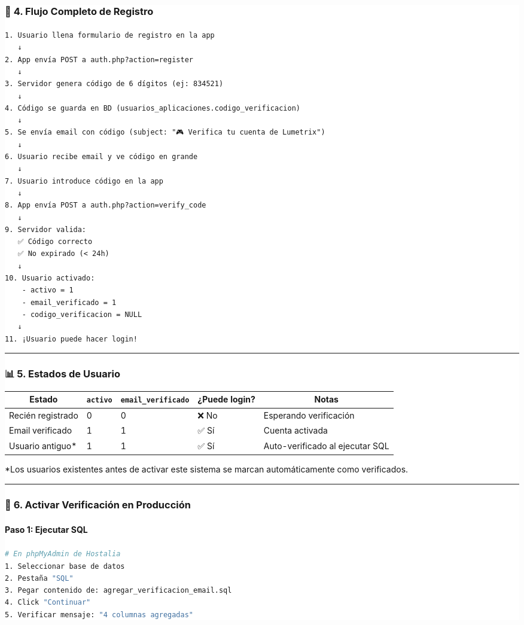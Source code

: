 
### 🔄 **4. Flujo Completo de Registro**

```
1. Usuario llena formulario de registro en la app
   ↓
2. App envía POST a auth.php?action=register
   ↓
3. Servidor genera código de 6 dígitos (ej: 834521)
   ↓
4. Código se guarda en BD (usuarios_aplicaciones.codigo_verificacion)
   ↓
5. Se envía email con código (subject: "🎮 Verifica tu cuenta de Lumetrix")
   ↓
6. Usuario recibe email y ve código en grande
   ↓
7. Usuario introduce código en la app
   ↓
8. App envía POST a auth.php?action=verify_code
   ↓
9. Servidor valida:
   ✅ Código correcto
   ✅ No expirado (< 24h)
   ↓
10. Usuario activado:
    - activo = 1
    - email_verificado = 1
    - codigo_verificacion = NULL
   ↓
11. ¡Usuario puede hacer login!
```

---

### 📊 **5. Estados de Usuario**

| Estado | `activo` | `email_verificado` | ¿Puede login? | Notas |
|--------|----------|-------------------|---------------|-------|
| Recién registrado | 0 | 0 | ❌ No | Esperando verificación |
| Email verificado | 1 | 1 | ✅ Sí | Cuenta activada |
| Usuario antiguo* | 1 | 1 | ✅ Sí | Auto-verificado al ejecutar SQL |

*Los usuarios existentes antes de activar este sistema se marcan automáticamente como verificados.

---

### 🚀 **6. Activar Verificación en Producción**

#### **Paso 1: Ejecutar SQL**
```bash
# En phpMyAdmin de Hostalia
1. Seleccionar base de datos
2. Pestaña "SQL"
3. Pegar contenido de: agregar_verificacion_email.sql
4. Click "Continuar"
5. Verificar mensaje: "4 columnas agregadas"
```
